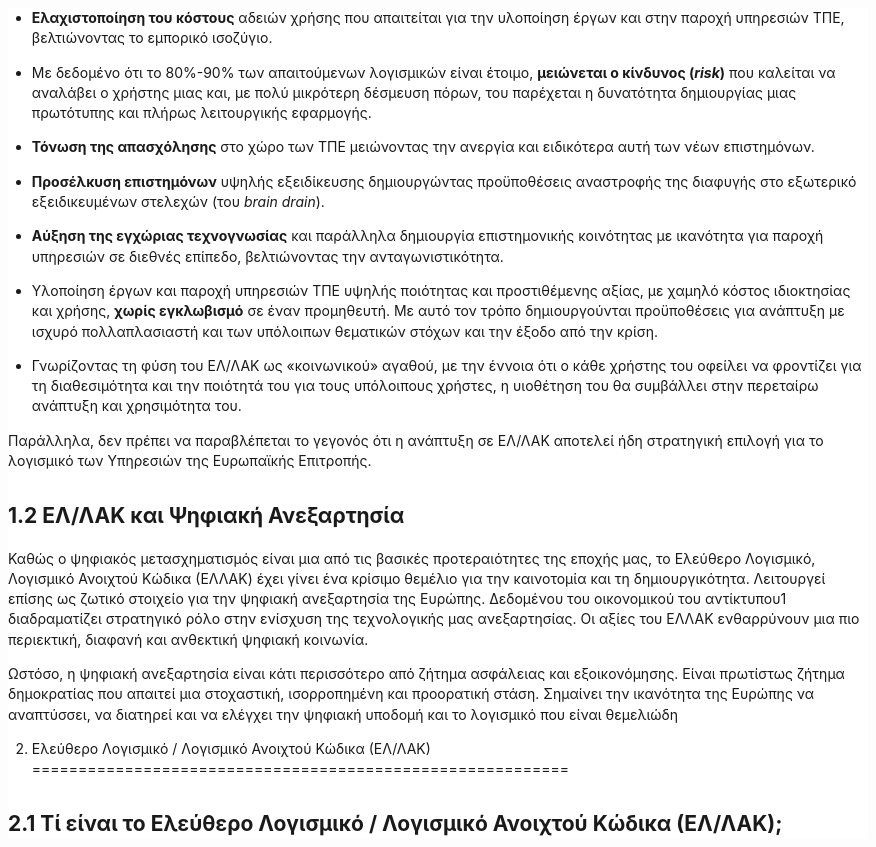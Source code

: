 -   **Ελαχιστοποίηση του κόστους** αδειών χρήσης που απαιτείται για την
    υλοποίηση έργων και στην παροχή υπηρεσιών ΤΠΕ, βελτιώνοντας το
    εμπορικό ισοζύγιο.

-   Με δεδομένο ότι το 80%-90% των απαιτούμενων λογισμικών είναι έτοιμο,
    **μειώνεται ο κίνδυνος (*risk*)** που καλείται να αναλάβει ο χρήστης
    μιας και, με πολύ μικρότερη δέσμευση πόρων, του παρέχεται η
    δυνατότητα δημιουργίας μιας πρωτότυπης και πλήρως
    λειτουργικής εφαρμογής.

-   **Τόνωση της απασχόλησης** στο χώρο των ΤΠΕ μειώνοντας την ανεργία
    και ειδικότερα αυτή των νέων επιστημόνων.

-   **Προσέλκυση επιστημόνων** υψηλής εξειδίκευσης δημιουργώντας
    προϋποθέσεις αναστροφής της διαφυγής στο εξωτερικό εξειδικευμένων
    στελεχών (του *brain drain*).

-   **Αύξηση της εγχώριας τεχνογνωσίας** και παράλληλα δημιουργία
    επιστημονικής κοινότητας με ικανότητα για παροχή υπηρεσιών σε
    διεθνές επίπεδο, βελτιώνοντας την ανταγωνιστικότητα.

-   Υλοποίηση έργων και παροχή υπηρεσιών ΤΠΕ υψηλής ποιότητας και
    προστιθέμενης αξίας, με χαμηλό κόστος ιδιοκτησίας και χρήσης,
    **χωρίς εγκλωβισμό** σε έναν προμηθευτή. Με αυτό τον τρόπο
    δημιουργούνται προϋποθέσεις για ανάπτυξη με ισχυρό πολλαπλασιαστή
    και των υπόλοιπων θεματικών στόχων και την έξοδο από την κρίση.

-   Γνωρίζοντας τη φύση του ΕΛ/ΛΑΚ ως «κοινωνικού» αγαθού, με την έννοια
    ότι ο κάθε χρήστης του οφείλει να φροντίζει για τη διαθεσιμότητα και
    την ποιότητά του για τους υπόλοιπους χρήστες, η υιοθέτηση του θα
    συμβάλλει στην περεταίρω ανάπτυξη και χρησιμότητα του.

Παράλληλα, δεν πρέπει να παραβλέπεται το γεγονός ότι η ανάπτυξη σε
ΕΛ/ΛΑΚ αποτελεί ήδη στρατηγική επιλογή για το λογισμικό των Υπηρεσιών
της Ευρωπαϊκής Επιτροπής.

1.2 ΕΛ/ΛΑΚ και Ψηφιακή Ανεξαρτησία
-----------------------------------------

Καθώς ο ψηφιακός μετασχηματισμός είναι μια από τις βασικές προτεραιότητες της εποχής μας, το Ελεύθερο Λογισμικό, Λογισμικό Ανοιχτού Κώδικα (ΕΛΛΑΚ) έχει γίνει ένα κρίσιμο θεμέλιο για την καινοτομία και τη δημιουργικότητα. Λειτουργεί επίσης ως ζωτικό στοιχείο για την ψηφιακή ανεξαρτησία της Ευρώπης. Δεδομένου του οικονομικού του αντίκτυπου1 διαδραματίζει στρατηγικό ρόλο στην ενίσχυση της τεχνολογικής μας ανεξαρτησίας. Οι αξίες του ΕΛΛΑΚ ενθαρρύνουν μια πιο περιεκτική, διαφανή και ανθεκτική ψηφιακή κοινωνία.

Ωστόσο, η ψηφιακή ανεξαρτησία είναι κάτι περισσότερο από ζήτημα ασφάλειας και εξοικονόμησης. Είναι πρωτίστως ζήτημα δημοκρατίας που απαιτεί μια στοχαστική, ισορροπημένη και προορατική στάση. Σημαίνει την ικανότητα της Ευρώπης να αναπτύσσει, να διατηρεί και να ελέγχει την ψηφιακή υποδομή και το λογισμικό που είναι θεμελιώδη


2. Ελεύθερο Λογισμικό / Λογισμικό Ανοιχτού Κώδικα (ΕΛ/ΛΑΚ)
==========================================================

2.1 Τί είναι το Ελεύθερο Λογισμικό / Λογισμικό Ανοιχτού Κώδικα (ΕΛ/ΛΑΚ);
------------------------------------------------------------------------
